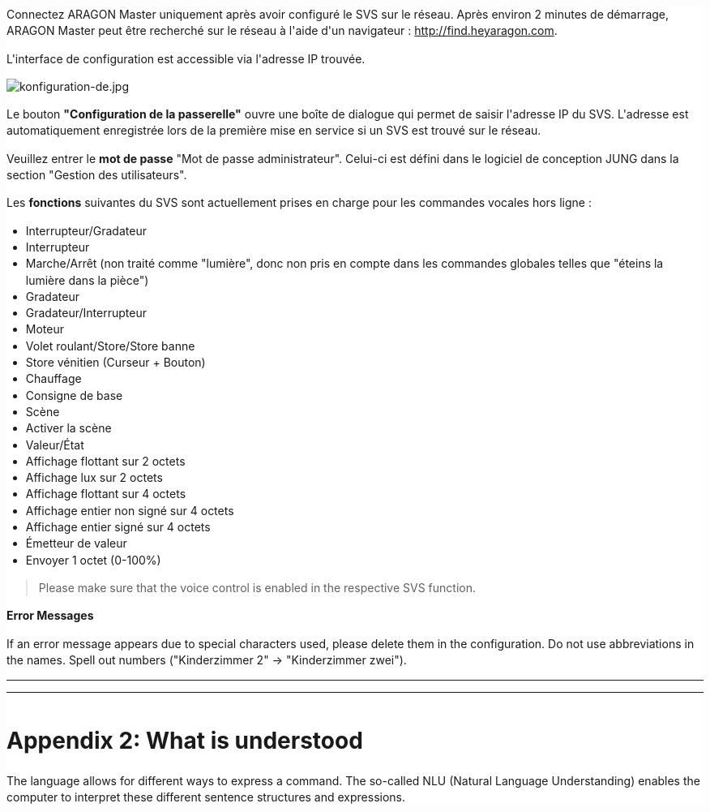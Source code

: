 Connectez ARAGON Master uniquement après avoir configuré le SVS sur le réseau.
Après environ 2 minutes de démarrage, ARAGON Master peut être recherché sur le réseau à l'aide d'un navigateur : http://find.heyaragon.com.

L'interface de configuration est accessible via l'adresse IP trouvée.

![konfiguration-de.jpg](./_images/konfiguration-de.jpg)

Le bouton **"Configuration de la passerelle"** ouvre une boîte de dialogue qui permet de saisir l'adresse IP du SVS. L'adresse est automatiquement enregistrée lors de la première mise en service si un SVS est trouvé sur le réseau.

Veuillez entrer le **mot de passe** "Mot de passe administrateur". Celui-ci est défini dans le logiciel de conception JUNG dans la section "Gestion des utilisateurs".

Les **fonctions** suivantes du SVS sont actuellement prises en charge pour les commandes vocales hors ligne :

- Interrupteur/Gradateur
- Interrupteur
- Marche/Arrêt (non traité comme "lumière", donc non pris en compte dans les commandes globales telles que "éteins la lumière dans la pièce")
- Gradateur
- Gradateur/Interrupteur
- Moteur
- Volet roulant/Store/Store banne
- Store vénitien (Curseur + Bouton)
- Chauffage
- Consigne de base
- Scène
- Activer la scène
- Valeur/État
- Affichage flottant sur 2 octets
- Affichage lux sur 2 octets
- Affichage flottant sur 4 octets
- Affichage entier non signé sur 4 octets
- Affichage entier signé sur 4 octets
- Émetteur de valeur
- Envoyer 1 octet (0-100%)

> Please make sure that the voice control is enabled in the respective SVS function.

**Error Messages**

If an error message appears due to special characters used, please delete them in the configuration. Do not use abbreviations in the names. Spell out numbers ("Kinderzimmer 2" -> "Kinderzimmer zwei").

***
***

<h1 id="Anhang2">Appendix 2: What is understood</h1>

The language allows for different ways to express a command. The so-called NLU (Natural Language Understanding) enables the computer to interpret these different sentence structures and expressions.
